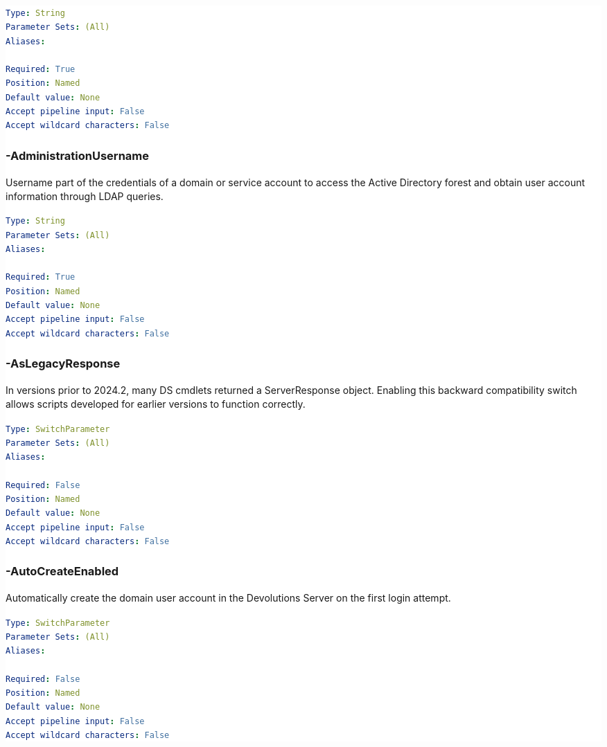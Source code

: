 ```yaml
Type: String
Parameter Sets: (All)
Aliases:

Required: True
Position: Named
Default value: None
Accept pipeline input: False
Accept wildcard characters: False
```

### -AdministrationUsername
Username part of the credentials of a domain or service account to access the Active Directory forest and obtain user account information through LDAP queries.

```yaml
Type: String
Parameter Sets: (All)
Aliases:

Required: True
Position: Named
Default value: None
Accept pipeline input: False
Accept wildcard characters: False
```

### -AsLegacyResponse
In versions prior to 2024.2, many DS cmdlets returned a ServerResponse object.
Enabling this backward compatibility switch allows scripts developed for earlier versions to function correctly.

```yaml
Type: SwitchParameter
Parameter Sets: (All)
Aliases:

Required: False
Position: Named
Default value: None
Accept pipeline input: False
Accept wildcard characters: False
```

### -AutoCreateEnabled
Automatically create the domain user account in the Devolutions Server on the first login attempt.

```yaml
Type: SwitchParameter
Parameter Sets: (All)
Aliases:

Required: False
Position: Named
Default value: None
Accept pipeline input: False
Accept wildcard characters: False
```
